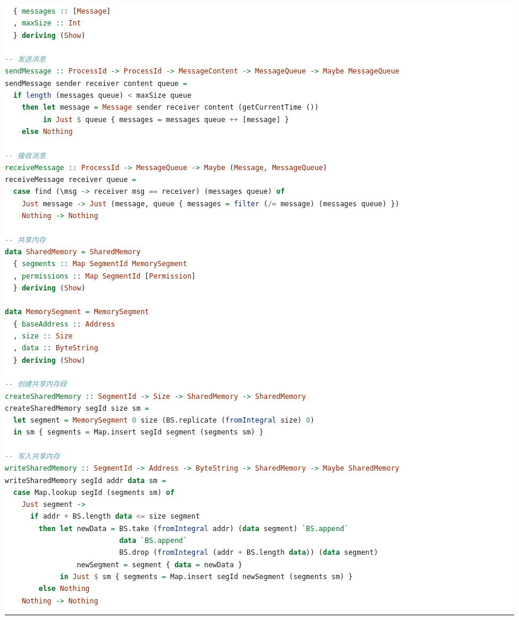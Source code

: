 ```haskell
  { messages :: [Message]
  , maxSize :: Int
  } deriving (Show)

-- 发送消息
sendMessage :: ProcessId -> ProcessId -> MessageContent -> MessageQueue -> Maybe MessageQueue
sendMessage sender receiver content queue = 
  if length (messages queue) < maxSize queue
    then let message = Message sender receiver content (getCurrentTime ())
         in Just $ queue { messages = messages queue ++ [message] }
    else Nothing

-- 接收消息
receiveMessage :: ProcessId -> MessageQueue -> Maybe (Message, MessageQueue)
receiveMessage receiver queue = 
  case find (\msg -> receiver msg == receiver) (messages queue) of
    Just message -> Just (message, queue { messages = filter (/= message) (messages queue) })
    Nothing -> Nothing

-- 共享内存
data SharedMemory = SharedMemory
  { segments :: Map SegmentId MemorySegment
  , permissions :: Map SegmentId [Permission]
  } deriving (Show)

data MemorySegment = MemorySegment
  { baseAddress :: Address
  , size :: Size
  , data :: ByteString
  } deriving (Show)

-- 创建共享内存段
createSharedMemory :: SegmentId -> Size -> SharedMemory -> SharedMemory
createSharedMemory segId size sm = 
  let segment = MemorySegment 0 size (BS.replicate (fromIntegral size) 0)
  in sm { segments = Map.insert segId segment (segments sm) }

-- 写入共享内存
writeSharedMemory :: SegmentId -> Address -> ByteString -> SharedMemory -> Maybe SharedMemory
writeSharedMemory segId addr data sm = 
  case Map.lookup segId (segments sm) of
    Just segment -> 
      if addr + BS.length data <= size segment
        then let newData = BS.take (fromIntegral addr) (data segment) `BS.append` 
                           data `BS.append` 
                           BS.drop (fromIntegral (addr + BS.length data)) (data segment)
                 newSegment = segment { data = newData }
             in Just $ sm { segments = Map.insert segId newSegment (segments sm) }
        else Nothing
    Nothing -> Nothing
```

---